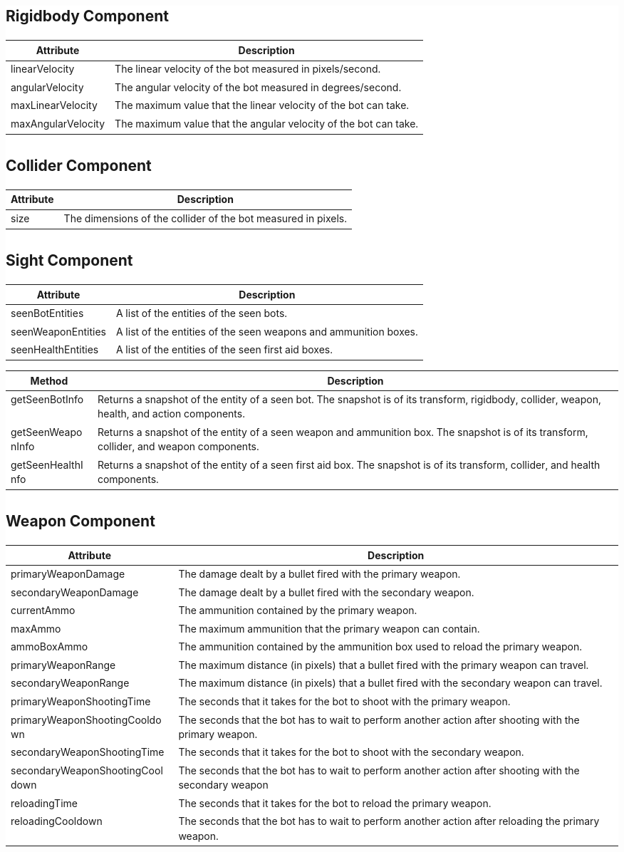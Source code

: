 ## Rigidbody Component
Attribute | Description
------------ | -------------
linearVelocity | The linear velocity of the bot measured in pixels/second.
angularVelocity | The angular velocity of the bot measured in degrees/second.
maxLinearVelocity | The maximum value that the linear velocity of the bot can take.
maxAngularVelocity | The maximum value that the angular velocity of the bot can take.

## Collider Component
Attribute | Description
------------ | -------------
size | The dimensions of the collider of the bot measured in pixels.

## Sight Component
Attribute | Description
------------ | -------------
seenBotEntities | A list of the entities of the seen bots.
seenWeaponEntities | A list of the entities of the seen weapons and ammunition boxes.
seenHealthEntities | A list of the entities of the seen first aid boxes.

Method | Description
------------ | -------------
getSeenBotInfo | Returns a snapshot of the entity of a seen bot. The snapshot is of its transform, rigidbody, collider, weapon, health, and action components.
getSeenWeaponInfo | Returns a snapshot of the entity of a seen weapon and ammunition box. The snapshot is of its transform, collider, and weapon components.
getSeenHealthInfo | Returns a snapshot of the entity of a seen first aid box. The snapshot is of its transform, collider, and health components.

## Weapon Component
Attribute | Description
------------ | -------------
primaryWeaponDamage | The damage dealt by a bullet fired with the primary weapon.
secondaryWeaponDamage | The damage dealt by a bullet fired with the secondary weapon.
currentAmmo | The ammunition contained by the primary weapon.
maxAmmo | The maximum ammunition that the primary weapon can contain.
ammoBoxAmmo | The ammunition contained by the ammunition box used to reload the primary weapon.
primaryWeaponRange | The maximum distance (in pixels) that a bullet fired with the primary weapon can travel.
secondaryWeaponRange | The maximum distance (in pixels) that a bullet fired with the secondary weapon can travel.
primaryWeaponShootingTime | The seconds that it takes for the bot to shoot with the primary weapon.
primaryWeaponShootingCooldown | The seconds that the bot has to wait to perform another action after shooting with the primary weapon.
secondaryWeaponShootingTime | The seconds that it takes for the bot to shoot with the secondary weapon.
secondaryWeaponShootingCooldown | The seconds that the bot has to wait to perform another action after shooting with the secondary weapon
reloadingTime | The seconds that it takes for the bot to reload the primary weapon.
reloadingCooldown | The seconds that the bot has to wait to perform another action after reloading the primary weapon.
